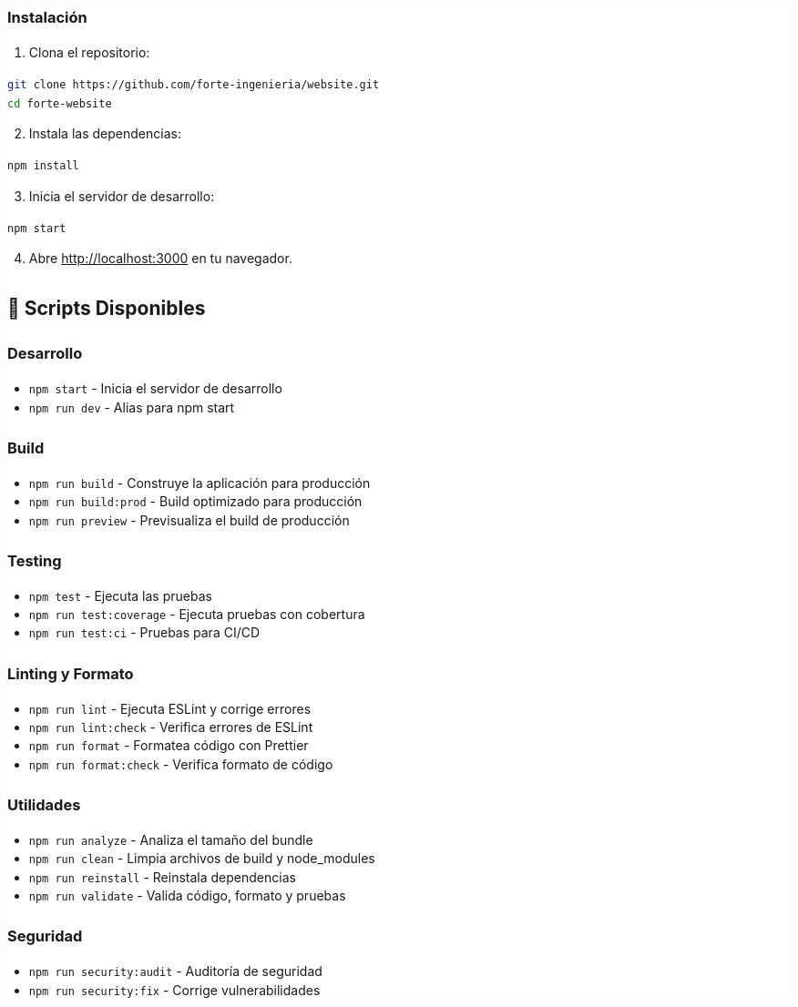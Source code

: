 ### Instalación

1. Clona el repositorio:
```bash
git clone https://github.com/forte-ingenieria/website.git
cd forte-website
```

2. Instala las dependencias:
```bash
npm install
```

3. Inicia el servidor de desarrollo:
```bash
npm start
```

4. Abre [http://localhost:3000](http://localhost:3000) en tu navegador.

## 📜 Scripts Disponibles

### Desarrollo
- `npm start` - Inicia el servidor de desarrollo
- `npm run dev` - Alias para npm start

### Build
- `npm run build` - Construye la aplicación para producción
- `npm run build:prod` - Build optimizado para producción
- `npm run preview` - Previsualiza el build de producción

### Testing
- `npm test` - Ejecuta las pruebas
- `npm run test:coverage` - Ejecuta pruebas con cobertura
- `npm run test:ci` - Pruebas para CI/CD

### Linting y Formato
- `npm run lint` - Ejecuta ESLint y corrige errores
- `npm run lint:check` - Verifica errores de ESLint
- `npm run format` - Formatea código con Prettier
- `npm run format:check` - Verifica formato de código

### Utilidades
- `npm run analyze` - Analiza el tamaño del bundle
- `npm run clean` - Limpia archivos de build y node_modules
- `npm run reinstall` - Reinstala dependencias
- `npm run validate` - Valida código, formato y pruebas

### Seguridad
- `npm run security:audit` - Auditoría de seguridad
- `npm run security:fix` - Corrige vulnerabilidades
